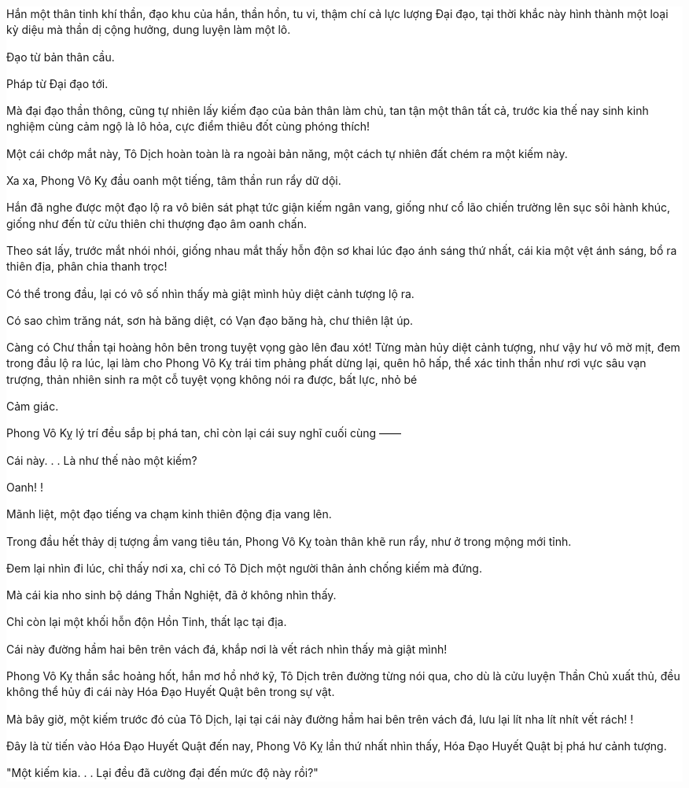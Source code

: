 Hắn một thân tinh khí thần, đạo khu của hắn, thần hồn, tu vi, thậm chí cả lực lượng Đại đạo, tại thời khắc này hình thành một loại kỳ diệu mà thần dị cộng hưởng, dung luyện làm một lô.

Đạo từ bản thân cầu.

Pháp từ Đại đạo tới.

Mà đại đạo thần thông, cũng tự nhiên lấy kiếm đạo của bản thân làm chủ, tan tận một thân tất cả, trước kia thế nay sinh kinh nghiệm cùng cảm ngộ là lô hỏa, cực điểm thiêu đốt cùng phóng thích!

Một cái chớp mắt này, Tô Dịch hoàn toàn là ra ngoài bản năng, một cách tự nhiên đất chém ra một kiếm này.

Xa xa, Phong Vô Kỵ đầu oanh một tiếng, tâm thần run rẩy dữ dội.

Hắn đã nghe được một đạo lộ ra vô biên sát phạt tức giận kiếm ngân vang, giống như cổ lão chiến trường lên sục sôi hành khúc, giống như đến từ cửu thiên chi thượng đạo âm oanh chấn.

Theo sát lấy, trước mắt nhói nhói, giống nhau mắt thấy hỗn độn sơ khai lúc đạo ánh sáng thứ nhất, cái kia một vệt ánh sáng, bổ ra thiên địa, phân chia thanh trọc!

Có thể trong đầu, lại có vô số nhìn thấy mà giật mình hủy diệt cảnh tượng lộ ra.

Có sao chìm trăng nát, sơn hà băng diệt, có Vạn đạo băng hà, chư thiên lật úp.

Càng có Chư thần tại hoàng hôn bên trong tuyệt vọng gào lên đau xót! Từng màn hủy diệt cảnh tượng, như vậy hư vô mờ mịt, đem trong đầu lộ ra lúc, lại làm cho Phong Vô Kỵ trái tim phảng phất dừng lại, quên hô hấp, thể xác tinh thần như rơi vực sâu vạn trượng, thản nhiên sinh ra một cỗ tuyệt vọng không nói ra được, bất lực, nhỏ bé

Cảm giác.

Phong Vô Kỵ lý trí đều sắp bị phá tan, chỉ còn lại cái suy nghĩ cuối cùng ——

Cái này. . . Là như thế nào một kiếm?

Oanh! !

Mãnh liệt, một đạo tiếng va chạm kinh thiên động địa vang lên.

Trong đầu hết thảy dị tượng ầm vang tiêu tán, Phong Vô Kỵ toàn thân khẽ run rẩy, như ở trong mộng mới tỉnh.

Đem lại nhìn đi lúc, chỉ thấy nơi xa, chỉ có Tô Dịch một người thân ảnh chống kiếm mà đứng.

Mà cái kia nho sinh bộ dáng Thần Nghiệt, đã ở không nhìn thấy.

Chỉ còn lại một khối hỗn độn Hồn Tinh, thất lạc tại địa.

Cái này đường hầm hai bên trên vách đá, khắp nơi là vết rách nhìn thấy mà giật mình!

Phong Vô Kỵ thần sắc hoảng hốt, hắn mơ hồ nhớ kỹ, Tô Dịch trên đường từng nói qua, cho dù là cửu luyện Thần Chủ xuất thủ, đều không thể hủy đi cái này Hóa Đạo Huyết Quật bên trong sự vật.

Mà bây giờ, một kiếm trước đó của Tô Dịch, lại tại cái này đường hầm hai bên trên vách đá, lưu lại lít nha lít nhít vết rách! !

Đây là từ tiến vào Hóa Đạo Huyết Quật đến nay, Phong Vô Kỵ lần thứ nhất nhìn thấy, Hóa Đạo Huyết Quật bị phá hư cảnh tượng.

"Một kiếm kia. . . Lại đều đã cường đại đến mức độ này rồi?"
